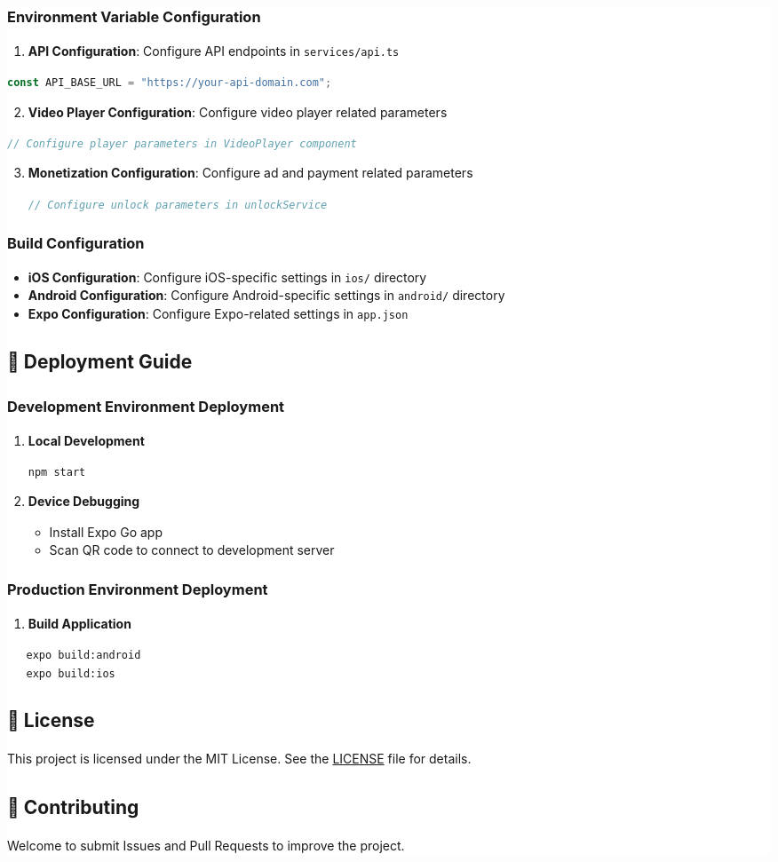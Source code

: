 ### Environment Variable Configuration

1. **API Configuration**: Configure API endpoints in `services/api.ts`

```typescript
const API_BASE_URL = "https://your-api-domain.com";
```

2. **Video Player Configuration**: Configure video player related parameters

```typescript
// Configure player parameters in VideoPlayer component
```

3. **Monetization Configuration**: Configure ad and payment related parameters
   ```typescript
   // Configure unlock parameters in unlockService
   ```

### Build Configuration

- **iOS Configuration**: Configure iOS-specific settings in `ios/` directory
- **Android Configuration**: Configure Android-specific settings in `android/` directory
- **Expo Configuration**: Configure Expo-related settings in `app.json`

## 🚀 Deployment Guide

### Development Environment Deployment

1. **Local Development**

   ```bash
   npm start
   ```

2. **Device Debugging**
   - Install Expo Go app
   - Scan QR code to connect to development server

### Production Environment Deployment

1. **Build Application**

```bash
   expo build:android
   expo build:ios
```

## 📄 License

This project is licensed under the MIT License. See the [LICENSE](LICENSE) file for details.

## 🤝 Contributing

Welcome to submit Issues and Pull Requests to improve the project.
